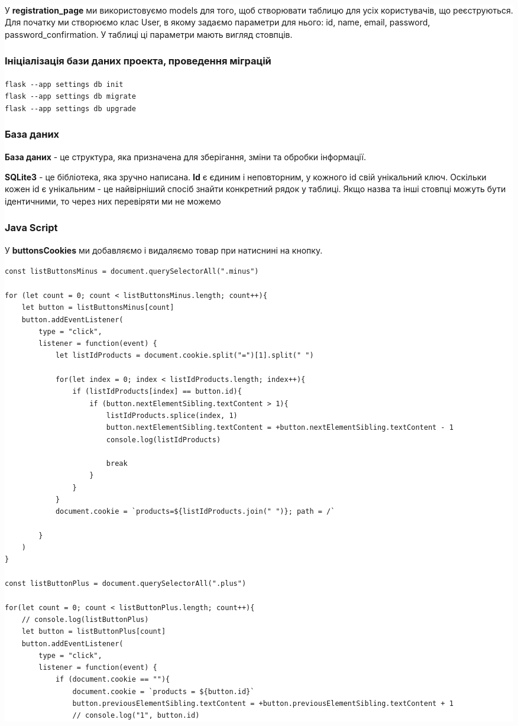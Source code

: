 У **registration_page** ми використовуємо models для того, щоб створювати таблицю для усіх користувачів, що реєструються. Для початку ми створюємо клас User, в якому задаємо параметри для нього: id, name, email, password, password_confirmation. У таблиці ці параметри мають вигляд стовпців.


### Ініціалізація бази даних проекта, проведення міграцій
    flask --app settings db init
    flask --app settings db migrate
    flask --app settings db upgrade
    
    
### База даних
**База даних** - це структура, яка призначена для зберігання, зміни та обробки інформації. 

**SQLite3** - це бібліотека, яка зручно написана.
**Id** є єдиним і неповторним, у кожного id свій унікальний ключ. Оскільки кожен id є унікальним - це найвірніший спосіб знайти конкретний рядок у таблиці. Якщо назва та інші стовпці можуть бути ідентичними, то через них перевіряти ми не можемо



### Java Script

У **buttonsCookies** ми добавляємо і видаляємо товар при натиснині на кнопку. 

```
const listButtonsMinus = document.querySelectorAll(".minus")

for (let count = 0; count < listButtonsMinus.length; count++){
    let button = listButtonsMinus[count]
    button.addEventListener(
        type = "click",
        listener = function(event) {
            let listIdProducts = document.cookie.split("=")[1].split(" ")

            for(let index = 0; index < listIdProducts.length; index++){
                if (listIdProducts[index] == button.id){
                    if (button.nextElementSibling.textContent > 1){
                        listIdProducts.splice(index, 1)
                        button.nextElementSibling.textContent = +button.nextElementSibling.textContent - 1
                        console.log(listIdProducts)

                        break
                    }
                }
            }
            document.cookie = `products=${listIdProducts.join(" ")}; path = /`

        }
    )
}

const listButtonPlus = document.querySelectorAll(".plus")

for(let count = 0; count < listButtonPlus.length; count++){
    // console.log(listButtonPlus)
    let button = listButtonPlus[count]
    button.addEventListener(
        type = "click",
        listener = function(event) {
            if (document.cookie == ""){
                document.cookie = `products = ${button.id}`
                button.previousElementSibling.textContent = +button.previousElementSibling.textContent + 1
                // console.log("1", button.id)
```